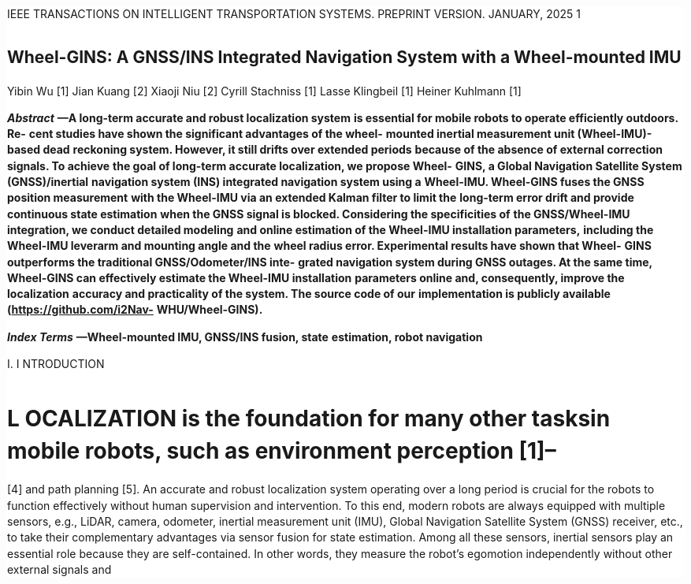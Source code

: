 IEEE TRANSACTIONS ON INTELLIGENT TRANSPORTATION SYSTEMS. PREPRINT VERSION. JANUARY, 2025 1

## Wheel-GINS: A GNSS/INS Integrated Navigation System with a Wheel-mounted IMU


Yibin Wu [1] Jian Kuang [2] Xiaoji Niu [2] Cyrill Stachniss [1] Lasse Klingbeil [1] Heiner Kuhlmann [1]



_**Abstract**_ **—A long-term accurate and robust localization system**
**is essential for mobile robots to operate efficiently outdoors. Re-**
**cent studies have shown the significant advantages of the wheel-**
**mounted inertial measurement unit (Wheel-IMU)-based dead**
**reckoning system. However, it still drifts over extended periods**
**because of the absence of external correction signals. To achieve**
**the goal of long-term accurate localization, we propose Wheel-**
**GINS, a Global Navigation Satellite System (GNSS)/inertial**
**navigation system (INS) integrated navigation system using a**
**Wheel-IMU. Wheel-GINS fuses the GNSS position measurement**
**with the Wheel-IMU via an extended Kalman filter to limit the**
**long-term error drift and provide continuous state estimation**
**when the GNSS signal is blocked. Considering the specificities of**
**the GNSS/Wheel-IMU integration, we conduct detailed modeling**
**and online estimation of the Wheel-IMU installation parameters,**
**including the Wheel-IMU leverarm and mounting angle and the**
**wheel radius error. Experimental results have shown that Wheel-**
**GINS outperforms the traditional GNSS/Odometer/INS inte-**
**grated navigation system during GNSS outages. At the same time,**
**Wheel-GINS can effectively estimate the Wheel-IMU installation**
**parameters online and, consequently, improve the localization**
**accuracy and practicality of the system. The source code of our**
**implementation is publicly available (https://github.com/i2Nav-**
**WHU/Wheel-GINS).**


_**Index Terms**_ **—Wheel-mounted IMU, GNSS/INS fusion, state**
**estimation, robot navigation**


I. I NTRODUCTION
# L OCALIZATION is the foundation for many other tasksin mobile robots, such as environment perception [1]–

[4] and path planning [5]. An accurate and robust localization system operating over a long period is crucial for the
robots to function effectively without human supervision and
intervention. To this end, modern robots are always equipped
with multiple sensors, e.g., LiDAR, camera, odometer, inertial
measurement unit (IMU), Global Navigation Satellite System
(GNSS) receiver, etc., to take their complementary advantages via sensor fusion for state estimation. Among all these
sensors, inertial sensors play an essential role because they
are self-contained. In other words, they measure the robot’s
egomotion independently without other external signals and
